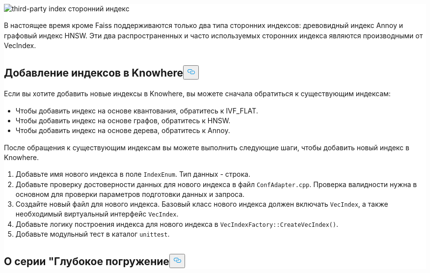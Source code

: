    <span class="img-wrapper"> <img translate="no" src="https://assets.zilliz.com/third_party_index_34ad029848.png" alt="third-party index" class="doc-image" id="third-party-index" />
   </span> <span class="img-wrapper"> <span>сторонний индекс</span> </span></p>
<p>В настоящее время кроме Faiss поддерживаются только два типа сторонних индексов: древовидный индекс Annoy и графовый индекс HNSW. Эти два распространенных и часто используемых сторонних индекса являются производными от VecIndex.</p>
<h2 id="Adding-indexes-to-Knowhere" class="common-anchor-header">Добавление индексов в Knowhere<button data-href="#Adding-indexes-to-Knowhere" class="anchor-icon" translate="no">
      <svg translate="no"
        aria-hidden="true"
        focusable="false"
        height="20"
        version="1.1"
        viewBox="0 0 16 16"
        width="16"
      >
        <path
          fill="#0092E4"
          fill-rule="evenodd"
          d="M4 9h1v1H4c-1.5 0-3-1.69-3-3.5S2.55 3 4 3h4c1.45 0 3 1.69 3 3.5 0 1.41-.91 2.72-2 3.25V8.59c.58-.45 1-1.27 1-2.09C10 5.22 8.98 4 8 4H4c-.98 0-2 1.22-2 2.5S3 9 4 9zm9-3h-1v1h1c1 0 2 1.22 2 2.5S13.98 12 13 12H9c-.98 0-2-1.22-2-2.5 0-.83.42-1.64 1-2.09V6.25c-1.09.53-2 1.84-2 3.25C6 11.31 7.55 13 9 13h4c1.45 0 3-1.69 3-3.5S14.5 6 13 6z"
        ></path>
      </svg>
    </button></h2><p>Если вы хотите добавить новые индексы в Knowhere, вы можете сначала обратиться к существующим индексам:</p>
<ul>
<li>Чтобы добавить индекс на основе квантования, обратитесь к IVF_FLAT.</li>
<li>Чтобы добавить индекс на основе графов, обратитесь к HNSW.</li>
<li>Чтобы добавить индекс на основе дерева, обратитесь к Annoy.</li>
</ul>
<p>После обращения к существующим индексам вы можете выполнить следующие шаги, чтобы добавить новый индекс в Knowhere.</p>
<ol>
<li>Добавьте имя нового индекса в поле <code translate="no">IndexEnum</code>. Тип данных - строка.</li>
<li>Добавьте проверку достоверности данных для нового индекса в файл <code translate="no">ConfAdapter.cpp</code>. Проверка валидности нужна в основном для проверки параметров подготовки данных и запроса.</li>
<li>Создайте новый файл для нового индекса. Базовый класс нового индекса должен включать <code translate="no">VecIndex</code>, а также необходимый виртуальный интерфейс <code translate="no">VecIndex</code>.</li>
<li>Добавьте логику построения индекса для нового индекса в <code translate="no">VecIndexFactory::CreateVecIndex()</code>.</li>
<li>Добавьте модульный тест в каталог <code translate="no">unittest</code>.</li>
</ol>
<h2 id="About-the-Deep-Dive-Series" class="common-anchor-header">О серии "Глубокое погружение<button data-href="#About-the-Deep-Dive-Series" class="anchor-icon" translate="no">
      <svg translate="no"
        aria-hidden="true"
        focusable="false"
        height="20"
        version="1.1"
        viewBox="0 0 16 16"
        width="16"
      >
        <path
          fill="#0092E4"
          fill-rule="evenodd"
          d="M4 9h1v1H4c-1.5 0-3-1.69-3-3.5S2.55 3 4 3h4c1.45 0 3 1.69 3 3.5 0 1.41-.91 2.72-2 3.25V8.59c.58-.45 1-1.27 1-2.09C10 5.22 8.98 4 8 4H4c-.98 0-2 1.22-2 2.5S3 9 4 9zm9-3h-1v1h1c1 0 2 1.22 2 2.5S13.98 12 13 12H9c-.98 0-2-1.22-2-2.5 0-.83.42-1.64 1-2.09V6.25c-1.09.53-2 1.84-2 3.25C6 11.31 7.55 13 9 13h4c1.45 0 3-1.69 3-3.5S14.5 6 13 6z"